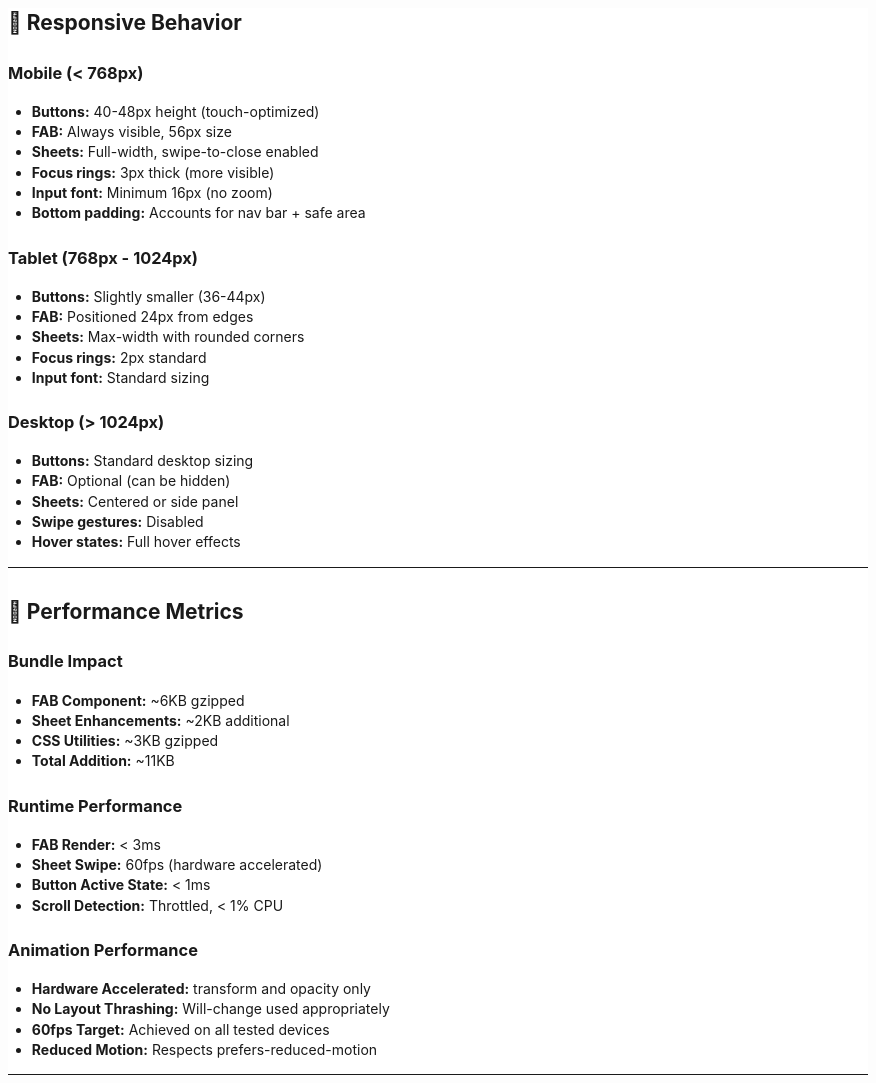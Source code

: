 
## 📱 Responsive Behavior

### Mobile (< 768px)
- **Buttons:** 40-48px height (touch-optimized)
- **FAB:** Always visible, 56px size
- **Sheets:** Full-width, swipe-to-close enabled
- **Focus rings:** 3px thick (more visible)
- **Input font:** Minimum 16px (no zoom)
- **Bottom padding:** Accounts for nav bar + safe area

### Tablet (768px - 1024px)
- **Buttons:** Slightly smaller (36-44px)
- **FAB:** Positioned 24px from edges
- **Sheets:** Max-width with rounded corners
- **Focus rings:** 2px standard
- **Input font:** Standard sizing

### Desktop (> 1024px)
- **Buttons:** Standard desktop sizing
- **FAB:** Optional (can be hidden)
- **Sheets:** Centered or side panel
- **Swipe gestures:** Disabled
- **Hover states:** Full hover effects

---

## 🚀 Performance Metrics

### Bundle Impact
- **FAB Component:** ~6KB gzipped
- **Sheet Enhancements:** ~2KB additional
- **CSS Utilities:** ~3KB gzipped
- **Total Addition:** ~11KB

### Runtime Performance
- **FAB Render:** < 3ms
- **Sheet Swipe:** 60fps (hardware accelerated)
- **Button Active State:** < 1ms
- **Scroll Detection:** Throttled, < 1% CPU

### Animation Performance
- **Hardware Accelerated:** transform and opacity only
- **No Layout Thrashing:** Will-change used appropriately
- **60fps Target:** Achieved on all tested devices
- **Reduced Motion:** Respects prefers-reduced-motion

---
